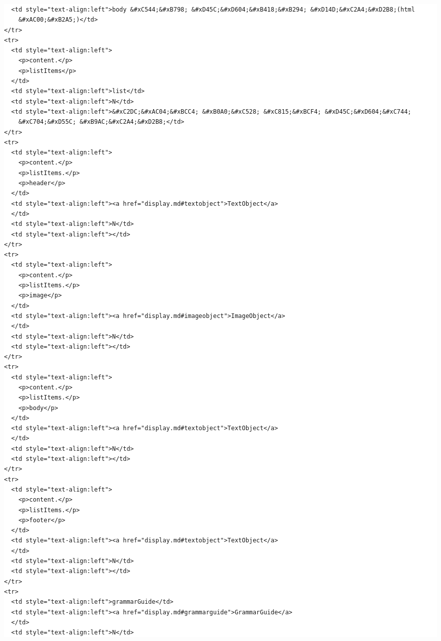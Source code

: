       <td style="text-align:left">body &#xC544;&#xB798; &#xD45C;&#xD604;&#xB418;&#xB294; &#xD14D;&#xC2A4;&#xD2B8;(html
        &#xAC00;&#xB2A5;)</td>
    </tr>
    <tr>
      <td style="text-align:left">
        <p>content.</p>
        <p>listItems</p>
      </td>
      <td style="text-align:left">list</td>
      <td style="text-align:left">N</td>
      <td style="text-align:left">&#xC2DC;&#xAC04;&#xBCC4; &#xB0A0;&#xC528; &#xC815;&#xBCF4; &#xD45C;&#xD604;&#xC744;
        &#xC704;&#xD55C; &#xB9AC;&#xC2A4;&#xD2B8;</td>
    </tr>
    <tr>
      <td style="text-align:left">
        <p>content.</p>
        <p>listItems.</p>
        <p>header</p>
      </td>
      <td style="text-align:left"><a href="display.md#textobject">TextObject</a>
      </td>
      <td style="text-align:left">N</td>
      <td style="text-align:left"></td>
    </tr>
    <tr>
      <td style="text-align:left">
        <p>content.</p>
        <p>listItems.</p>
        <p>image</p>
      </td>
      <td style="text-align:left"><a href="display.md#imageobject">ImageObject</a>
      </td>
      <td style="text-align:left">N</td>
      <td style="text-align:left"></td>
    </tr>
    <tr>
      <td style="text-align:left">
        <p>content.</p>
        <p>listItems.</p>
        <p>body</p>
      </td>
      <td style="text-align:left"><a href="display.md#textobject">TextObject</a>
      </td>
      <td style="text-align:left">N</td>
      <td style="text-align:left"></td>
    </tr>
    <tr>
      <td style="text-align:left">
        <p>content.</p>
        <p>listItems.</p>
        <p>footer</p>
      </td>
      <td style="text-align:left"><a href="display.md#textobject">TextObject</a>
      </td>
      <td style="text-align:left">N</td>
      <td style="text-align:left"></td>
    </tr>
    <tr>
      <td style="text-align:left">grammarGuide</td>
      <td style="text-align:left"><a href="display.md#grammarguide">GrammarGuide</a>
      </td>
      <td style="text-align:left">N</td>